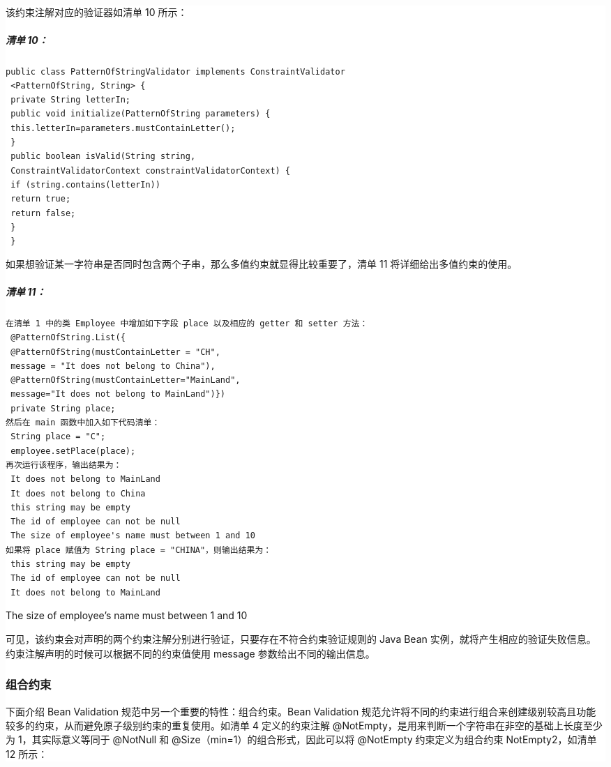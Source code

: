该约束注解对应的验证器如清单 10 所示：

##### 清单 10：

```
public class PatternOfStringValidator implements ConstraintValidator
 <PatternOfString, String> {
 private String letterIn;
 public void initialize(PatternOfString parameters) {
 this.letterIn=parameters.mustContainLetter();
 }
 public boolean isValid(String string,
 ConstraintValidatorContext constraintValidatorContext) {
 if (string.contains(letterIn))
 return true;
 return false;
 }
 } 
```

如果想验证某一字符串是否同时包含两个子串，那么多值约束就显得比较重要了，清单 11 将详细给出多值约束的使用。

##### 清单 11：

```
在清单 1 中的类 Employee 中增加如下字段 place 以及相应的 getter 和 setter 方法：
 @PatternOfString.List({
 @PatternOfString(mustContainLetter = "CH",
 message = "It does not belong to China"),
 @PatternOfString(mustContainLetter="MainLand",
 message="It does not belong to MainLand")})
 private String place;
然后在 main 函数中加入如下代码清单：
 String place = "C";
 employee.setPlace(place);
再次运行该程序，输出结果为：
 It does not belong to MainLand
 It does not belong to China
 this string may be empty
 The id of employee can not be null
 The size of employee's name must between 1 and 10
如果将 place 赋值为 String place = "CHINA"，则输出结果为：
 this string may be empty
 The id of employee can not be null
 It does not belong to MainLand 
```

The size of employee’s name must between 1 and 10

可见，该约束会对声明的两个约束注解分别进行验证，只要存在不符合约束验证规则的 Java Bean 实例，就将产生相应的验证失败信息。约束注解声明的时候可以根据不同的约束值使用 message 参数给出不同的输出信息。

### 组合约束

下面介绍 Bean Validation 规范中另一个重要的特性：组合约束。Bean Validation 规范允许将不同的约束进行组合来创建级别较高且功能较多的约束，从而避免原子级别约束的重复使用。如清单 4 定义的约束注解 @NotEmpty，是用来判断一个字符串在非空的基础上长度至少为 1，其实际意义等同于 @NotNull 和 @Size（min=1）的组合形式，因此可以将 @NotEmpty 约束定义为组合约束 NotEmpty2，如清单 12 所示：
